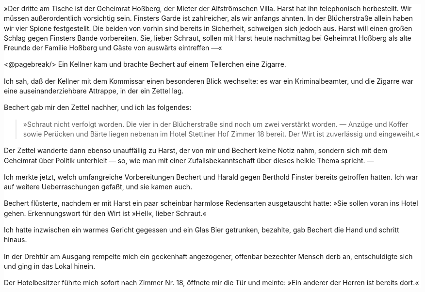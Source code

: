 »Der dritte am Tische ist der Geheimrat Hoßberg, der
Mieter der Alfströmschen Villa. Harst hat ihn telephonisch
herbestellt. Wir müssen außerordentlich vorsichtig sein.
Finsters Garde ist zahlreicher, als wir anfangs ahnten.
In der Blücherstraße allein haben wir vier Spione festgestellt.
Die beiden von vorhin sind bereits in Sicherheit,
schweigen sich jedoch aus. Harst will einen großen Schlag
gegen Finsters Bande vorbereiten. Sie, lieber Schraut,
sollen mit Harst heute nachmittag bei Geheimrat Hoßberg
als alte Freunde der Familie Hoßberg und Gäste von auswärts
eintreffen —«

<@pagebreak/>
Ein Kellner kam und brachte Bechert auf einem Tellerchen
eine Zigarre.

Ich sah, daß der Kellner mit dem Kommissar einen besonderen
Blick wechselte: es war ein Kriminalbeamter, und
die Zigarre war eine auseinanderziehbare Attrappe, in der
ein Zettel lag.

Bechert gab mir den Zettel nachher, und ich las folgendes:

> »Schraut nicht verfolgt worden. Die vier in der
Blücherstraße sind noch um zwei verstärkt worden. —
Anzüge und Koffer sowie Perücken und Bärte liegen
nebenan im Hotel Stettiner Hof Zimmer 18 bereit. Der
Wirt ist zuverlässig und eingeweiht.«

Der Zettel wanderte dann ebenso unauffällig zu Harst,
der von mir und Bechert keine Notiz nahm, sondern sich
mit dem Geheimrat über Politik unterhielt — so, wie man
mit einer Zufallsbekanntschaft über dieses heikle Thema
spricht. —

Ich merkte jetzt, welch umfangreiche Vorbereitungen
Bechert und Harald gegen Berthold Finster bereits getroffen
hatten. Ich war auf weitere Ueberraschungen gefaßt,
und sie kamen auch.

Bechert flüsterte, nachdem er mit Harst ein paar scheinbar
harmlose Redensarten ausgetauscht hatte: »Sie sollen
voran ins Hotel gehen. Erkennungswort für den Wirt
ist »Hell«, lieber Schraut.«

Ich hatte inzwischen ein warmes Gericht gegessen und
ein Glas Bier getrunken, bezahlte, gab Bechert die Hand
und schritt hinaus.

In der Drehtür am Ausgang rempelte mich ein geckenhaft
angezogener, offenbar bezechter Mensch derb an, entschuldigte
sich und ging in das Lokal hinein.

Der Hotelbesitzer führte mich sofort nach Zimmer
Nr. 18, öffnete mir die Tür und meinte: »Ein anderer
der Herren ist bereits dort.«
